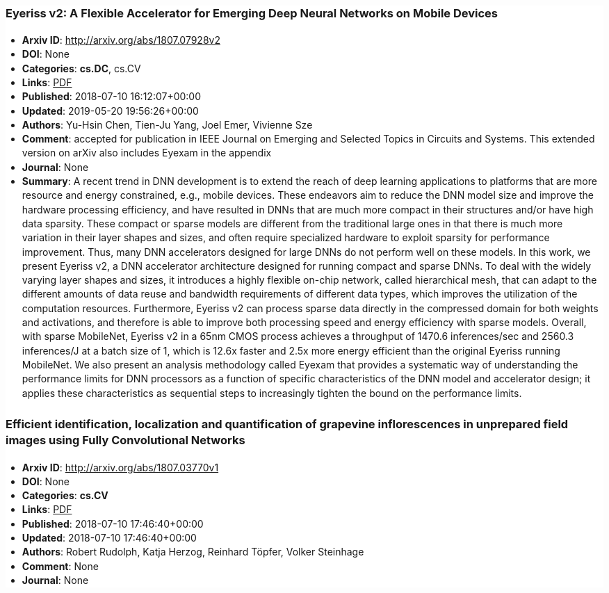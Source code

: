 

### Eyeriss v2: A Flexible Accelerator for Emerging Deep Neural Networks on Mobile Devices
- **Arxiv ID**: http://arxiv.org/abs/1807.07928v2
- **DOI**: None
- **Categories**: **cs.DC**, cs.CV
- **Links**: [PDF](http://arxiv.org/pdf/1807.07928v2)
- **Published**: 2018-07-10 16:12:07+00:00
- **Updated**: 2019-05-20 19:56:26+00:00
- **Authors**: Yu-Hsin Chen, Tien-Ju Yang, Joel Emer, Vivienne Sze
- **Comment**: accepted for publication in IEEE Journal on Emerging and Selected
  Topics in Circuits and Systems. This extended version on arXiv also includes
  Eyexam in the appendix
- **Journal**: None
- **Summary**: A recent trend in DNN development is to extend the reach of deep learning applications to platforms that are more resource and energy constrained, e.g., mobile devices. These endeavors aim to reduce the DNN model size and improve the hardware processing efficiency, and have resulted in DNNs that are much more compact in their structures and/or have high data sparsity. These compact or sparse models are different from the traditional large ones in that there is much more variation in their layer shapes and sizes, and often require specialized hardware to exploit sparsity for performance improvement. Thus, many DNN accelerators designed for large DNNs do not perform well on these models. In this work, we present Eyeriss v2, a DNN accelerator architecture designed for running compact and sparse DNNs. To deal with the widely varying layer shapes and sizes, it introduces a highly flexible on-chip network, called hierarchical mesh, that can adapt to the different amounts of data reuse and bandwidth requirements of different data types, which improves the utilization of the computation resources. Furthermore, Eyeriss v2 can process sparse data directly in the compressed domain for both weights and activations, and therefore is able to improve both processing speed and energy efficiency with sparse models. Overall, with sparse MobileNet, Eyeriss v2 in a 65nm CMOS process achieves a throughput of 1470.6 inferences/sec and 2560.3 inferences/J at a batch size of 1, which is 12.6x faster and 2.5x more energy efficient than the original Eyeriss running MobileNet. We also present an analysis methodology called Eyexam that provides a systematic way of understanding the performance limits for DNN processors as a function of specific characteristics of the DNN model and accelerator design; it applies these characteristics as sequential steps to increasingly tighten the bound on the performance limits.



### Efficient identification, localization and quantification of grapevine inflorescences in unprepared field images using Fully Convolutional Networks
- **Arxiv ID**: http://arxiv.org/abs/1807.03770v1
- **DOI**: None
- **Categories**: **cs.CV**
- **Links**: [PDF](http://arxiv.org/pdf/1807.03770v1)
- **Published**: 2018-07-10 17:46:40+00:00
- **Updated**: 2018-07-10 17:46:40+00:00
- **Authors**: Robert Rudolph, Katja Herzog, Reinhard Töpfer, Volker Steinhage
- **Comment**: None
- **Journal**: None